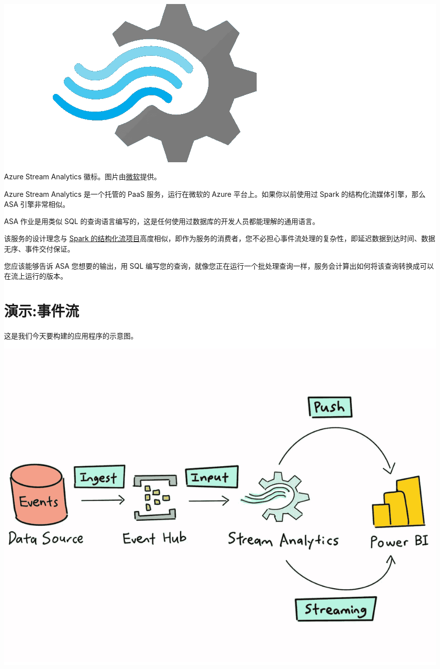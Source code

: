 ![](img/e8be97f991b84f38c6f6dca6997534d4.png)

Azure Stream Analytics 徽标。图片由[微软](https://azure.microsoft.com/en-us/services/stream-analytics/)提供。

Azure Stream Analytics 是一个托管的 PaaS 服务，运行在微软的 Azure 平台上。如果你以前使用过 Spark 的结构化流媒体引擎，那么 ASA 引擎非常相似。

ASA 作业是用类似 SQL 的查询语言编写的，这是任何使用过数据库的开发人员都能理解的通用语言。

该服务的设计理念与 [Spark 的结构化流项目](https://www.youtube.com/watch?v=wQfm4P23Hew&ab_channel=DataCouncil)高度相似，即作为服务的消费者，您不必担心事件流处理的复杂性，即延迟数据到达时间、数据无序、事件交付保证。

您应该能够告诉 ASA 您想要的输出，用 SQL 编写您的查询，就像您正在运行一个批处理查询一样，服务会计算出如何将该查询转换成可以在流上运行的版本。

# 演示:事件流

这是我们今天要构建的应用程序的示意图。

![](img/5557752b07201945b34139ff8521c101.png)